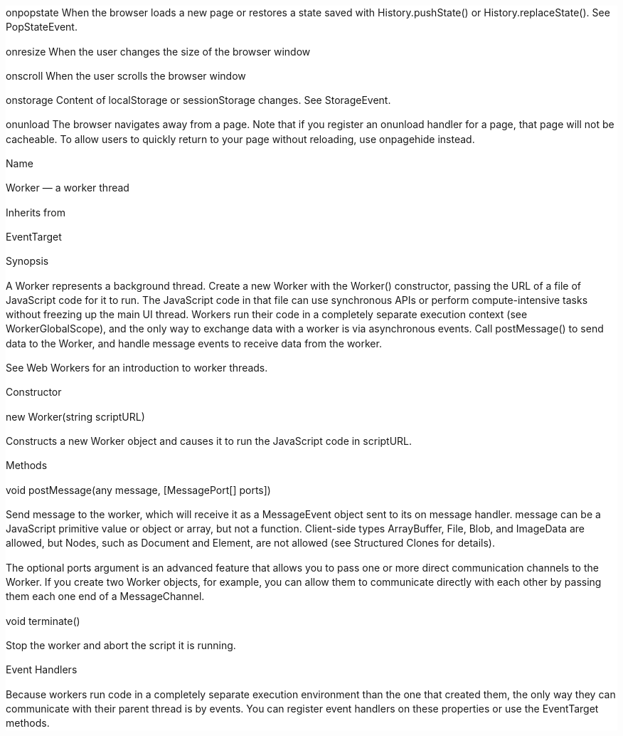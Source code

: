 onpopstate When the browser loads a new page or restores a state saved with History.pushState() or History.replaceState(). See PopStateEvent.

onresize When the user changes the size of the browser window

onscroll When the user scrolls the browser window

onstorage Content of localStorage or sessionStorage changes. See StorageEvent.

onunload The browser navigates away from a page. Note that if you register an onunload handler for a page, that page will not be cacheable. To allow users to quickly return to your page without reloading, use onpagehide instead.

Name

Worker — a worker thread

Inherits from

EventTarget

Synopsis

A Worker represents a background thread. Create a new Worker with the Worker() constructor, passing the URL of a file of JavaScript code for it to run. The JavaScript code in that file can use synchronous APIs or perform compute-intensive tasks without freezing up the main UI thread. Workers run their code in a completely separate execution context (see WorkerGlobalScope), and the only way to exchange data with a worker is via asynchronous events. Call postMessage() to send data to the Worker, and handle message events to receive data from the worker.

See Web Workers for an introduction to worker threads.

Constructor

new Worker(string scriptURL)

Constructs a new Worker object and causes it to run the JavaScript code in scriptURL.

Methods

void postMessage(any message, [MessagePort[] ports])

Send message to the worker, which will receive it as a MessageEvent object sent to its on message handler. message can be a JavaScript primitive value or object or array, but not a function. Client-side types ArrayBuffer, File, Blob, and ImageData are allowed, but Nodes, such as Document and Element, are not allowed (see Structured Clones for details).

The optional ports argument is an advanced feature that allows you to pass one or more direct communication channels to the Worker. If you create two Worker objects, for example, you can allow them to communicate directly with each other by passing them each one end of a MessageChannel.

void terminate()

Stop the worker and abort the script it is running.

Event Handlers

Because workers run code in a completely separate execution environment than the one that created them, the only way they can communicate with their parent thread is by events. You can register event handlers on these properties or use the EventTarget methods.
